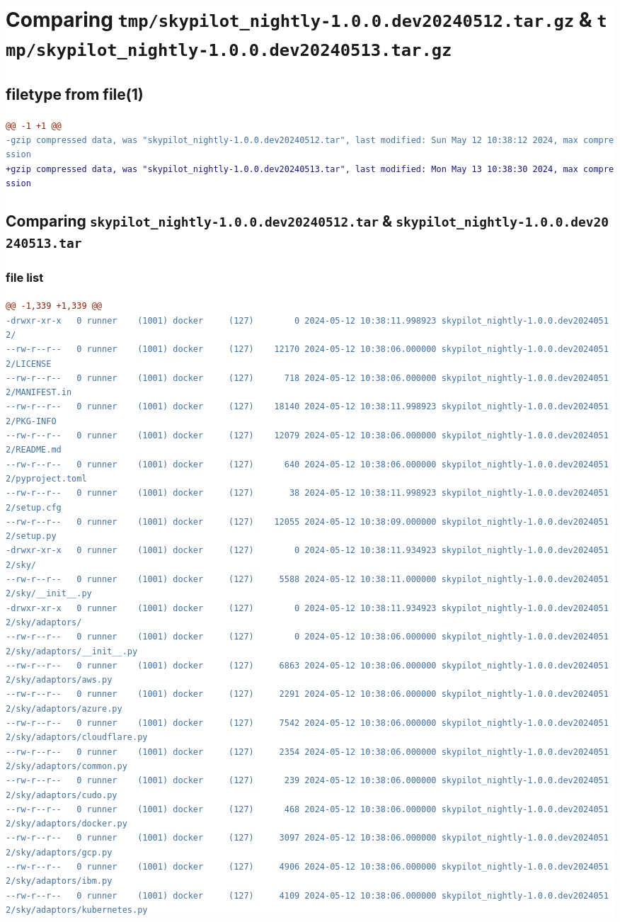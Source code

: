 # Comparing `tmp/skypilot_nightly-1.0.0.dev20240512.tar.gz` & `tmp/skypilot_nightly-1.0.0.dev20240513.tar.gz`

## filetype from file(1)

```diff
@@ -1 +1 @@
-gzip compressed data, was "skypilot_nightly-1.0.0.dev20240512.tar", last modified: Sun May 12 10:38:12 2024, max compression
+gzip compressed data, was "skypilot_nightly-1.0.0.dev20240513.tar", last modified: Mon May 13 10:38:30 2024, max compression
```

## Comparing `skypilot_nightly-1.0.0.dev20240512.tar` & `skypilot_nightly-1.0.0.dev20240513.tar`

### file list

```diff
@@ -1,339 +1,339 @@
-drwxr-xr-x   0 runner    (1001) docker     (127)        0 2024-05-12 10:38:11.998923 skypilot_nightly-1.0.0.dev20240512/
--rw-r--r--   0 runner    (1001) docker     (127)    12170 2024-05-12 10:38:06.000000 skypilot_nightly-1.0.0.dev20240512/LICENSE
--rw-r--r--   0 runner    (1001) docker     (127)      718 2024-05-12 10:38:06.000000 skypilot_nightly-1.0.0.dev20240512/MANIFEST.in
--rw-r--r--   0 runner    (1001) docker     (127)    18140 2024-05-12 10:38:11.998923 skypilot_nightly-1.0.0.dev20240512/PKG-INFO
--rw-r--r--   0 runner    (1001) docker     (127)    12079 2024-05-12 10:38:06.000000 skypilot_nightly-1.0.0.dev20240512/README.md
--rw-r--r--   0 runner    (1001) docker     (127)      640 2024-05-12 10:38:06.000000 skypilot_nightly-1.0.0.dev20240512/pyproject.toml
--rw-r--r--   0 runner    (1001) docker     (127)       38 2024-05-12 10:38:11.998923 skypilot_nightly-1.0.0.dev20240512/setup.cfg
--rw-r--r--   0 runner    (1001) docker     (127)    12055 2024-05-12 10:38:09.000000 skypilot_nightly-1.0.0.dev20240512/setup.py
-drwxr-xr-x   0 runner    (1001) docker     (127)        0 2024-05-12 10:38:11.934923 skypilot_nightly-1.0.0.dev20240512/sky/
--rw-r--r--   0 runner    (1001) docker     (127)     5588 2024-05-12 10:38:11.000000 skypilot_nightly-1.0.0.dev20240512/sky/__init__.py
-drwxr-xr-x   0 runner    (1001) docker     (127)        0 2024-05-12 10:38:11.934923 skypilot_nightly-1.0.0.dev20240512/sky/adaptors/
--rw-r--r--   0 runner    (1001) docker     (127)        0 2024-05-12 10:38:06.000000 skypilot_nightly-1.0.0.dev20240512/sky/adaptors/__init__.py
--rw-r--r--   0 runner    (1001) docker     (127)     6863 2024-05-12 10:38:06.000000 skypilot_nightly-1.0.0.dev20240512/sky/adaptors/aws.py
--rw-r--r--   0 runner    (1001) docker     (127)     2291 2024-05-12 10:38:06.000000 skypilot_nightly-1.0.0.dev20240512/sky/adaptors/azure.py
--rw-r--r--   0 runner    (1001) docker     (127)     7542 2024-05-12 10:38:06.000000 skypilot_nightly-1.0.0.dev20240512/sky/adaptors/cloudflare.py
--rw-r--r--   0 runner    (1001) docker     (127)     2354 2024-05-12 10:38:06.000000 skypilot_nightly-1.0.0.dev20240512/sky/adaptors/common.py
--rw-r--r--   0 runner    (1001) docker     (127)      239 2024-05-12 10:38:06.000000 skypilot_nightly-1.0.0.dev20240512/sky/adaptors/cudo.py
--rw-r--r--   0 runner    (1001) docker     (127)      468 2024-05-12 10:38:06.000000 skypilot_nightly-1.0.0.dev20240512/sky/adaptors/docker.py
--rw-r--r--   0 runner    (1001) docker     (127)     3097 2024-05-12 10:38:06.000000 skypilot_nightly-1.0.0.dev20240512/sky/adaptors/gcp.py
--rw-r--r--   0 runner    (1001) docker     (127)     4906 2024-05-12 10:38:06.000000 skypilot_nightly-1.0.0.dev20240512/sky/adaptors/ibm.py
--rw-r--r--   0 runner    (1001) docker     (127)     4109 2024-05-12 10:38:06.000000 skypilot_nightly-1.0.0.dev20240512/sky/adaptors/kubernetes.py
```